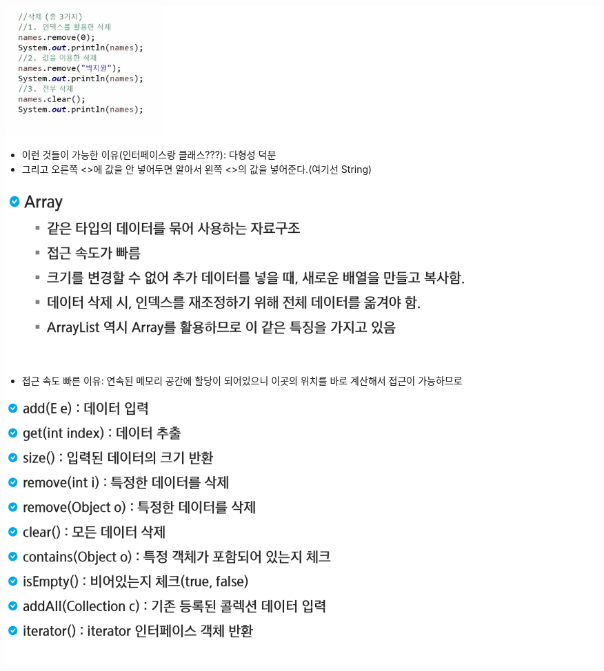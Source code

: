 ![](1209_assets/2023-12-09-15-25-11-image.png)

- 이런 것들이 가능한 이유(인터페이스랑 클래스???): 다형성 덕분
- 그리고 오른쪽 <>에 값을 안 넣어두면 알아서 왼쪽 <>의 값을 넣어준다.(여기선 String)

![](1209_assets\2023-12-09-11-19-22-image.png)

- 접근 속도 빠른 이유: 연속된 메모리 공간에 할당이 되어있으니 이곳의 위치를 바로 계산해서 접근이 가능하므로

![](1209_assets\2023-12-09-11-19-30-image.png)
